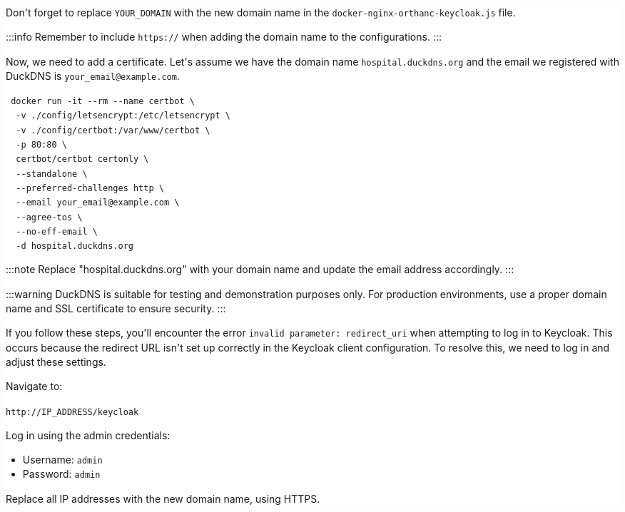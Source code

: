 Don't forget to replace `YOUR_DOMAIN` with the new domain name in the `docker-nginx-orthanc-keycloak.js` file.

:::info
Remember to include `https://` when adding the domain name to the configurations.
:::

Now, we need to add a certificate. Let's assume we have the domain name `hospital.duckdns.org` and the email we registered with DuckDNS is `your_email@example.com`.

```
 docker run -it --rm --name certbot \
  -v ./config/letsencrypt:/etc/letsencrypt \
  -v ./config/certbot:/var/www/certbot \
  -p 80:80 \
  certbot/certbot certonly \
  --standalone \
  --preferred-challenges http \
  --email your_email@example.com \
  --agree-tos \
  --no-eff-email \
  -d hospital.duckdns.org
```

:::note
Replace "hospital.duckdns.org" with your domain name and update the email address accordingly.
:::

:::warning
DuckDNS is suitable for testing and demonstration purposes only. For production environments, use a proper domain name and SSL certificate to ensure security.
:::

If you follow these steps, you'll encounter the error `invalid parameter: redirect_uri` when attempting to log in to Keycloak. This occurs because the redirect URL isn't set up correctly in the Keycloak client configuration. To resolve this, we need to log in and adjust these settings.

Navigate to:

```
http://IP_ADDRESS/keycloak
```

Log in using the admin credentials:
- Username: `admin`
- Password: `admin`

Replace all IP addresses with the new domain name, using HTTPS.

<div style={{padding:"56.25% 0 0 0", position:"relative"}}>
    <iframe src="https://player.vimeo.com/video/981362676?badge=0&amp;autopause=0&amp;player_id=0&amp;app_id=58479"  frameBorder="0" allow="autoplay; fullscreen; picture-in-picture" allowFullScreen style= {{ position:"absolute",top:0,left:0,width:"100%",height:"100%"}} title="measurement-report"></iframe>
</div>


